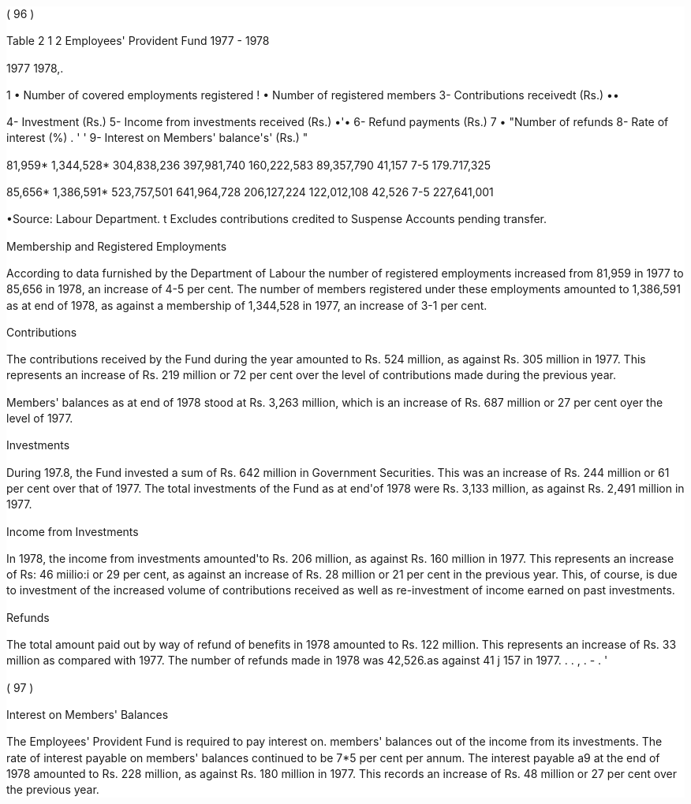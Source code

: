 ( 96 )

Table 2 1 2 Employees' Provident Fund 1977 - 1978

1977 1978,.

1 • Number of covered employments registered ! • Number of registered members 3- Contributions receivedt (Rs.) ••

4- Investment (Rs.) 5- Income from investments received (Rs.) •'• 6- Refund payments (Rs.) 7 • "Number of refunds 8- Rate of interest (%) . ' ' 9- Interest on Members' balance's' (Rs.) "

81,959* 1,344,528* 304,838,236 397,981,740 160,222,583 89,357,790 41,157 7-5 179.717,325

85,656* 1,386,591* 523,757,501 641,964,728 206,127,224 122,012,108 42,526 7-5 227,641,001

•Source: Labour Department. t Excludes contributions credited to Suspense Accounts pending transfer.

Membership and Registered Employments

According to data furnished by the Department of Labour the number of registered employments increased from 81,959 in 1977 to 85,656 in 1978, an increase of 4-5 per cent. The number of members registered under these employ­ments amounted to 1,386,591 as at end of 1978, as against a membership of 1,344,528 in 1977, an increase of 3-1 per cent.

Contributions

The contributions received by the Fund during the year amounted to Rs. 524 million, as against Rs. 305 million in 1977. This represents an increase of Rs. 219 million or 72 per cent over the level of contributions made during the previous year.

Members' balances as at end of 1978 stood at Rs. 3,263 million, which is an increase of Rs. 687 million or 27 per cent oyer the level of 1977.

Investments

During 197.8, the Fund invested a sum of Rs. 642 million in Government Securities. This was an increase of Rs. 244 million or 61 per cent over that of 1977. The total investments of the Fund as at end'of 1978 were Rs. 3,133 million, as against Rs. 2,491 million in 1977.

Income from Investments

In 1978, the income from investments amounted'to Rs. 206 million, as against Rs. 160 million in 1977. This represents an increase of Rs: 46 miilio:i or 29 per cent, as against an increase of Rs. 28 million or 21 per cent in the previous year. This, of course, is due to investment of the increased volume of contribu­tions received as well as re-investment of income earned on past investments.

Refunds

The total amount paid out by way of refund of benefits in 1978 amounted to Rs. 122 million. This represents an increase of Rs. 33 million as compared with 1977. The number of refunds made in 1978 was 42,526.as against 41 j 157 in 1977. . . , . - . '

( 97 )

Interest on Members' Balances

The Employees' Provident Fund is required to pay interest on. members' balances out of the income from its investments. The rate of interest payable on members' balances continued to be 7*5 per cent per annum. The interest payable a9 at the end of 1978 amounted to Rs. 228 million, as against Rs. 180 million in 1977. This records an increase of Rs. 48 million or 27 per cent over the previous year.
